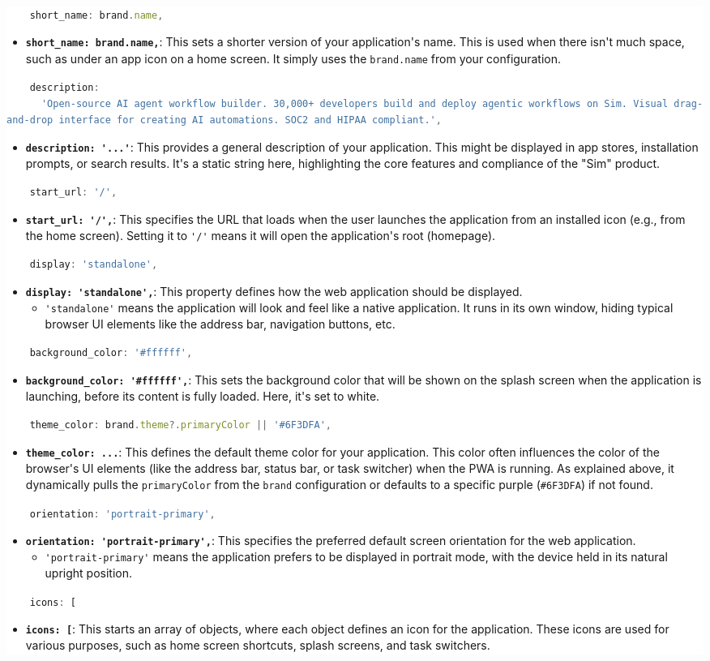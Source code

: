 ```typescript
    short_name: brand.name,
```
*   **`short_name: brand.name,`**: This sets a shorter version of your application's name. This is used when there isn't much space, such as under an app icon on a home screen. It simply uses the `brand.name` from your configuration.

```typescript
    description:
      'Open-source AI agent workflow builder. 30,000+ developers build and deploy agentic workflows on Sim. Visual drag-and-drop interface for creating AI automations. SOC2 and HIPAA compliant.',
```
*   **`description: '...'`**: This provides a general description of your application. This might be displayed in app stores, installation prompts, or search results. It's a static string here, highlighting the core features and compliance of the "Sim" product.

```typescript
    start_url: '/',
```
*   **`start_url: '/',`**: This specifies the URL that loads when the user launches the application from an installed icon (e.g., from the home screen). Setting it to `'/'` means it will open the application's root (homepage).

```typescript
    display: 'standalone',
```
*   **`display: 'standalone',`**: This property defines how the web application should be displayed.
    *   `'standalone'` means the application will look and feel like a native application. It runs in its own window, hiding typical browser UI elements like the address bar, navigation buttons, etc.

```typescript
    background_color: '#ffffff',
```
*   **`background_color: '#ffffff',`**: This sets the background color that will be shown on the splash screen when the application is launching, before its content is fully loaded. Here, it's set to white.

```typescript
    theme_color: brand.theme?.primaryColor || '#6F3DFA',
```
*   **`theme_color: ...`**: This defines the default theme color for your application. This color often influences the color of the browser's UI elements (like the address bar, status bar, or task switcher) when the PWA is running. As explained above, it dynamically pulls the `primaryColor` from the `brand` configuration or defaults to a specific purple (`#6F3DFA`) if not found.

```typescript
    orientation: 'portrait-primary',
```
*   **`orientation: 'portrait-primary',`**: This specifies the preferred default screen orientation for the web application.
    *   `'portrait-primary'` means the application prefers to be displayed in portrait mode, with the device held in its natural upright position.

```typescript
    icons: [
```
*   **`icons: [`**: This starts an array of objects, where each object defines an icon for the application. These icons are used for various purposes, such as home screen shortcuts, splash screens, and task switchers.
